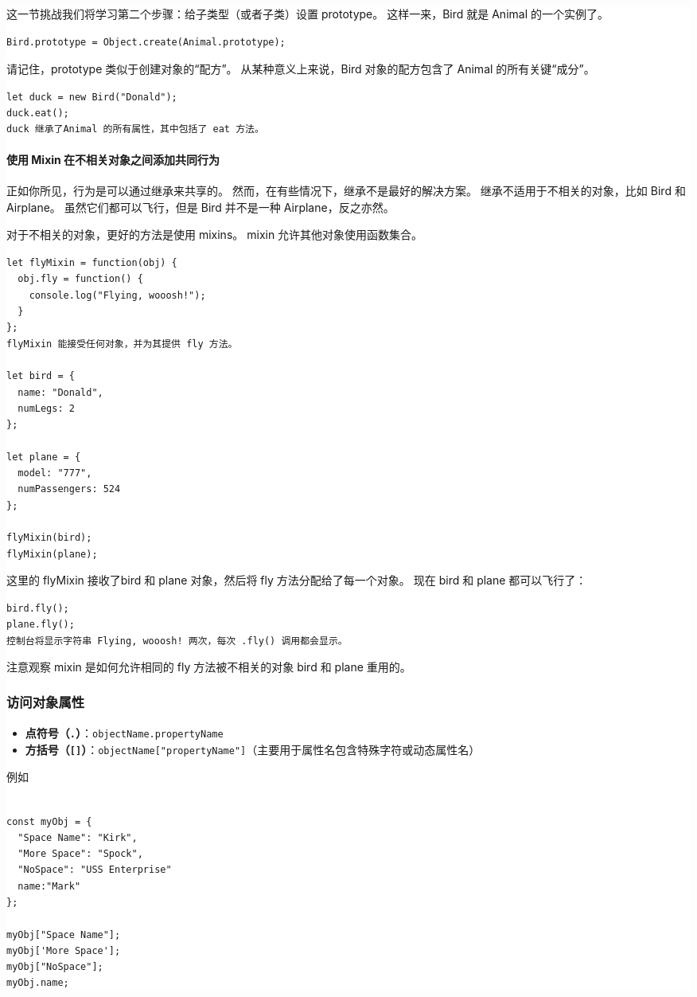 这一节挑战我们将学习第二个步骤：给子类型（或者子类）设置 prototype。 这样一来，Bird 就是 Animal 的一个实例了。
 
~~~
Bird.prototype = Object.create(Animal.prototype);
~~~

请记住，prototype 类似于创建对象的“配方”。 从某种意义上来说，Bird 对象的配方包含了 Animal 的所有关键“成分”。
~~~
let duck = new Bird("Donald");
duck.eat();
duck 继承了Animal 的所有属性，其中包括了 eat 方法。
~~~

#### 使用 Mixin 在不相关对象之间添加共同行为
正如你所见，行为是可以通过继承来共享的。 然而，在有些情况下，继承不是最好的解决方案。 继承不适用于不相关的对象，比如 Bird 和 Airplane。 虽然它们都可以飞行，但是 Bird 并不是一种 Airplane，反之亦然。

对于不相关的对象，更好的方法是使用 mixins。 mixin 允许其他对象使用函数集合。
~~~
let flyMixin = function(obj) {
  obj.fly = function() {
    console.log("Flying, wooosh!");
  }
};
flyMixin 能接受任何对象，并为其提供 fly 方法。

let bird = {
  name: "Donald",
  numLegs: 2
};

let plane = {
  model: "777",
  numPassengers: 524
};

flyMixin(bird);
flyMixin(plane);
~~~

这里的 flyMixin 接收了bird 和 plane 对象，然后将 fly 方法分配给了每一个对象。 现在 bird 和 plane 都可以飞行了：
~~~
bird.fly();
plane.fly();
控制台将显示字符串 Flying, wooosh! 两次，每次 .fly() 调用都会显示。
~~~

注意观察 mixin 是如何允许相同的 fly 方法被不相关的对象 bird 和 plane 重用的。

### 访问对象属性

- **点符号（`.`）**：`objectName.propertyName`
- **方括号（`[]`）**：`objectName["propertyName"]`（主要用于属性名包含特殊字符或动态属性名）

例如
~~~

const myObj = {
  "Space Name": "Kirk",
  "More Space": "Spock",
  "NoSpace": "USS Enterprise"
  name:"Mark"
};

myObj["Space Name"];
myObj['More Space'];
myObj["NoSpace"];
myObj.name;
~~~